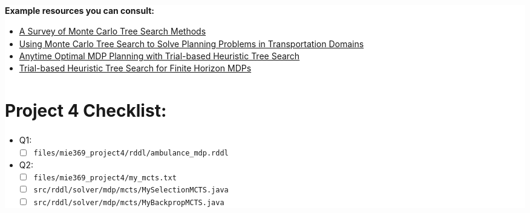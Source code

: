 

**Example resources you can consult:**

- [A Survey of Monte Carlo Tree Search Methods](http://www.incompleteideas.net/609%20dropbox/other%20readings%20and%20resources/MCTS-survey.pdf)
- [Using Monte Carlo Tree Search to Solve Planning Problems in Transportation Domains](http://www.ms.mff.cuni.cz/~truno7am/clanky/download/2013micai/paper.pdf)
- [Anytime Optimal MDP Planning with Trial-based Heuristic Tree Search](https://ai.dmi.unibas.ch/papers/keller-dissertation.pdf)
- [Trial-based Heuristic Tree Search for Finite Horizon MDPs](https://gki.informatik.uni-freiburg.de/papers/keller-helmert-icaps2013.pdf)


# Project 4 Checklist:
- Q1:
  - [ ] `files/mie369_project4/rddl/ambulance_mdp.rddl`
- Q2:
  - [ ] `files/mie369_project4/my_mcts.txt`
  - [ ] `src/rddl/solver/mdp/mcts/MySelectionMCTS.java`
  - [ ] `src/rddl/solver/mdp/mcts/MyBackpropMCTS.java`
